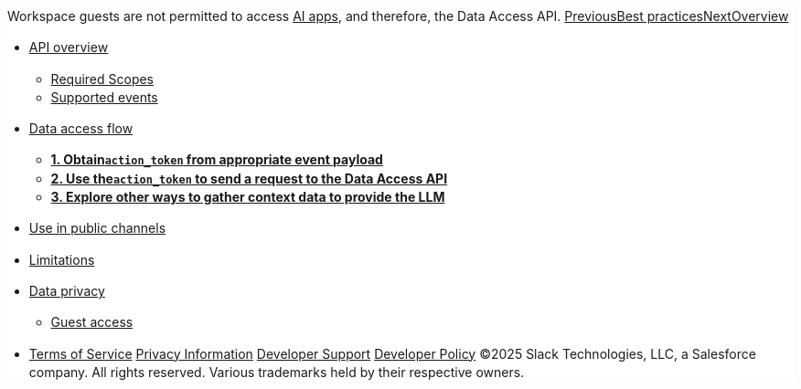 Workspace guests are not permitted to access [AI apps](https://docs.slack.dev/ai/), and therefore, the Data Access API.
[PreviousBest practices](https://docs.slack.dev/ai/ai-apps-best-practices)[NextOverview](https://docs.slack.dev/apis/)
  * [API overview](https://docs.slack.dev/ai/using-data-access-api#overview)
    * [Required Scopes](https://docs.slack.dev/ai/using-data-access-api#required-scopes)
    * [Supported events](https://docs.slack.dev/ai/using-data-access-api#events)
  * [Data access flow](https://docs.slack.dev/ai/using-data-access-api#data-access)
    * [**1. Obtain`action_token` from appropriate event payload**](https://docs.slack.dev/ai/using-data-access-api#event-listener)
    * [**2. Use the`action_token` to send a request to the Data Access API**](https://docs.slack.dev/ai/using-data-access-api#use-action-token)
    * [**3. Explore other ways to gather context data to provide the LLM**](https://docs.slack.dev/ai/using-data-access-api#data-gathering)
  * [Use in public channels](https://docs.slack.dev/ai/using-data-access-api#public-channels)
  * [Limitations](https://docs.slack.dev/ai/using-data-access-api#limitations)
  * [Data privacy](https://docs.slack.dev/ai/using-data-access-api#privacy)
    * [Guest access](https://docs.slack.dev/ai/using-data-access-api#guests)


  * [Terms of Service](https://slack.com/terms-of-service/user) [Privacy Information](https://slack.com/trust/privacy/privacy-policy) [Developer Support](https://docs.slack.dev/developer-support) [Developer Policy](https://docs.slack.dev/developer-policy)
©2025 Slack Technologies, LLC, a Salesforce company. All rights reserved. Various trademarks held by their respective owners. 


